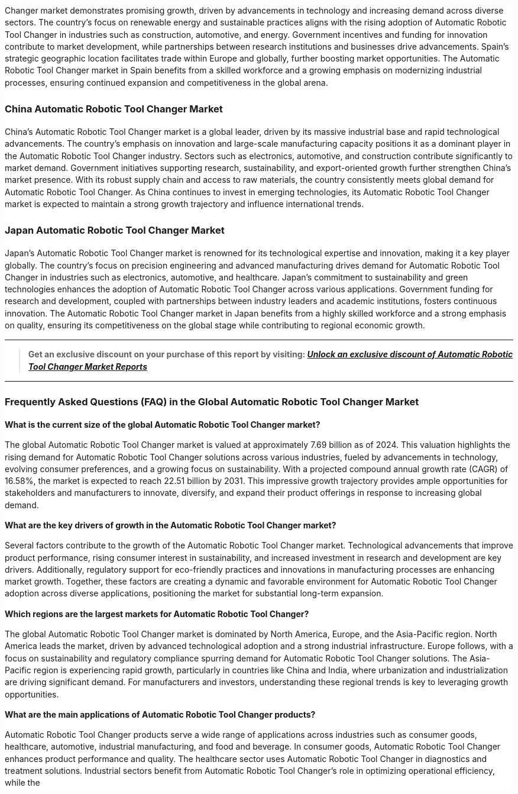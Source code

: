 Changer market demonstrates promising growth, driven by advancements in technology and increasing demand across diverse sectors. The country&rsquo;s focus on renewable energy and sustainable practices aligns with the rising adoption of Automatic Robotic Tool Changer in industries such as construction, automotive, and energy. Government incentives and funding for innovation contribute to market development, while partnerships between research institutions and businesses drive advancements. Spain&rsquo;s strategic geographic location facilitates trade within Europe and globally, further boosting market opportunities. The Automatic Robotic Tool Changer market in Spain benefits from a skilled workforce and a growing emphasis on modernizing industrial processes, ensuring continued expansion and competitiveness in the global arena.</p><h3>China Automatic Robotic Tool Changer Market</h3><p>China&rsquo;s Automatic Robotic Tool Changer market is a global leader, driven by its massive industrial base and rapid technological advancements. The country&rsquo;s emphasis on innovation and large-scale manufacturing capacity positions it as a dominant player in the Automatic Robotic Tool Changer industry. Sectors such as electronics, automotive, and construction contribute significantly to market demand. Government initiatives supporting research, sustainability, and export-oriented growth further strengthen China&rsquo;s market presence. With its robust supply chain and access to raw materials, the country consistently meets global demand for Automatic Robotic Tool Changer. As China continues to invest in emerging technologies, its Automatic Robotic Tool Changer market is expected to maintain a strong growth trajectory and influence international trends.</p><h3>Japan Automatic Robotic Tool Changer Market</h3><p>Japan&rsquo;s Automatic Robotic Tool Changer market is renowned for its technological expertise and innovation, making it a key player globally. The country&rsquo;s focus on precision engineering and advanced manufacturing drives demand for Automatic Robotic Tool Changer in industries such as electronics, automotive, and healthcare. Japan&rsquo;s commitment to sustainability and green technologies enhances the adoption of Automatic Robotic Tool Changer across various applications. Government funding for research and development, coupled with partnerships between industry leaders and academic institutions, fosters continuous innovation. The Automatic Robotic Tool Changer market in Japan benefits from a highly skilled workforce and a strong emphasis on quality, ensuring its competitiveness on the global stage while contributing to regional economic growth.</p><hr /><blockquote><p><strong>Get an exclusive discount on your purchase of this report by visiting: <em><a href="://marketresearchpulse.com/ask-for-discount/98673?utm_source=Github&amp;utm_medium=022">Unlock an exclusive discount of Automatic Robotic Tool Changer Market Reports</a></em>&nbsp;</strong></p></blockquote><hr /><h3>Frequently Asked Questions (FAQ) in the Global Automatic Robotic Tool Changer Market</h3><p><strong>What is the current size of the global Automatic Robotic Tool Changer market?</strong></p><p>The global Automatic Robotic Tool Changer market is valued at approximately 7.69 billion as of 2024. This valuation highlights the rising demand for Automatic Robotic Tool Changer solutions across various industries, fueled by advancements in technology, evolving consumer preferences, and a growing focus on sustainability. With a projected compound annual growth rate (CAGR) of 16.58%, the market is expected to reach 22.51 billion by 2031. This impressive growth trajectory provides ample opportunities for stakeholders and manufacturers to innovate, diversify, and expand their product offerings in response to increasing global demand.</p><p><strong>What are the key drivers of growth in the Automatic Robotic Tool Changer market?</strong></p><p>Several factors contribute to the growth of the Automatic Robotic Tool Changer market. Technological advancements that improve product performance, rising consumer interest in sustainability, and increased investment in research and development are key drivers. Additionally, regulatory support for eco-friendly practices and innovations in manufacturing processes are enhancing market growth. Together, these factors are creating a dynamic and favorable environment for Automatic Robotic Tool Changer adoption across diverse applications, positioning the market for substantial long-term expansion.</p><p><strong>Which regions are the largest markets for Automatic Robotic Tool Changer?</strong></p><p>The global Automatic Robotic Tool Changer market is dominated by North America, Europe, and the Asia-Pacific region. North America leads the market, driven by advanced technological adoption and a strong industrial infrastructure. Europe follows, with a focus on sustainability and regulatory compliance spurring demand for Automatic Robotic Tool Changer solutions. The Asia-Pacific region is experiencing rapid growth, particularly in countries like China and India, where urbanization and industrialization are driving significant demand. For manufacturers and investors, understanding these regional trends is key to leveraging growth opportunities.</p><p><strong>What are the main applications of Automatic Robotic Tool Changer products?</strong></p><p>Automatic Robotic Tool Changer products serve a wide range of applications across industries such as consumer goods, healthcare, automotive, industrial manufacturing, and food and beverage. In consumer goods, Automatic Robotic Tool Changer enhances product performance and quality. The healthcare sector uses Automatic Robotic Tool Changer in diagnostics and treatment solutions. Industrial sectors benefit from Automatic Robotic Tool Changer&rsquo;s role in optimizing operational efficiency, while the